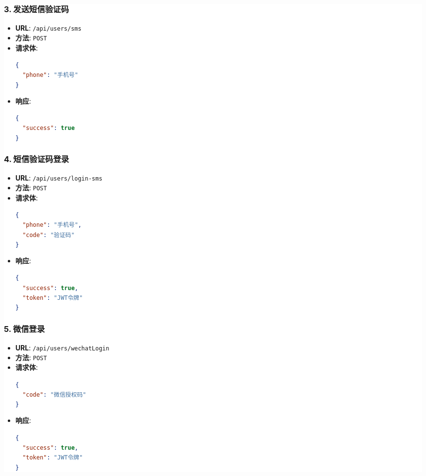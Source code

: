 ### 3. 发送短信验证码

- **URL**: `/api/users/sms`
- **方法**: `POST`
- **请求体**:
  ```json
  {
    "phone": "手机号"
  }
  ```
- **响应**:
  ```json
  {
    "success": true
  }
  ```

### 4. 短信验证码登录

- **URL**: `/api/users/login-sms`
- **方法**: `POST`
- **请求体**:
  ```json
  {
    "phone": "手机号",
    "code": "验证码"
  }
  ```
- **响应**:
  ```json
  {
    "success": true,
    "token": "JWT令牌"
  }
  ```

### 5. 微信登录

- **URL**: `/api/users/wechatLogin`
- **方法**: `POST`
- **请求体**:
  ```json
  {
    "code": "微信授权码"
  }
  ```
- **响应**:
  ```json
  {
    "success": true,
    "token": "JWT令牌"
  }
  ```
